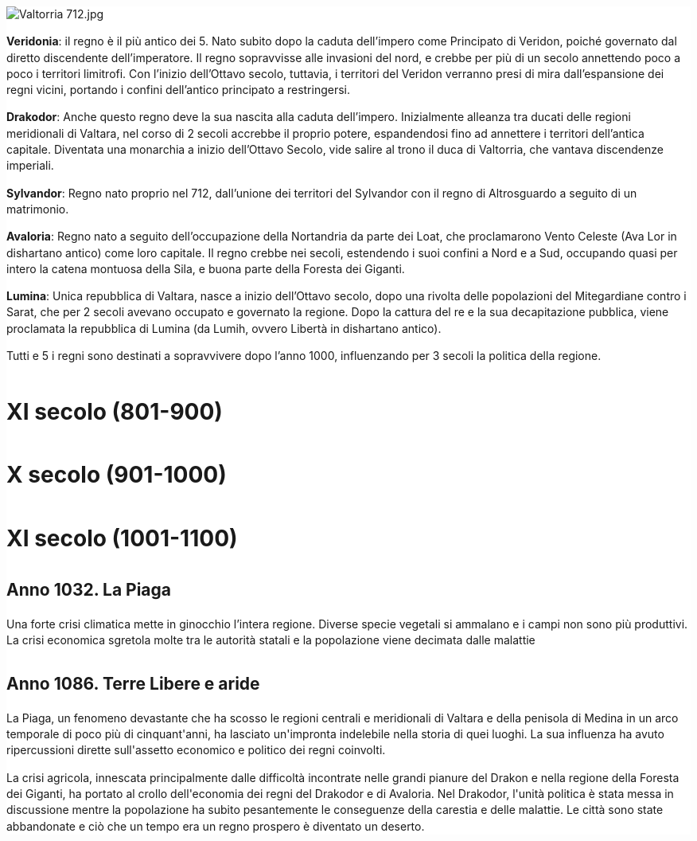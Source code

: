 ![Valtorria 712.jpg](Storia%20di%20Valtara%20dalla%20fondazione%20dell%E2%80%99Impero%20a%20O%20ee7e3c4d206f4871b1992b9803fd0c21/Valtorria_712.jpg)

**Veridonia**: il regno è il più antico dei 5. Nato subito dopo la caduta dell’impero come Principato di Veridon, poiché governato dal diretto discendente dell’imperatore. Il regno sopravvisse alle invasioni del nord, e crebbe per più di un secolo annettendo poco a poco i territori limitrofi. Con l’inizio dell’Ottavo secolo, tuttavia, i territori del Veridon verranno presi di mira dall’espansione dei regni vicini, portando i confini dell’antico principato a restringersi.

**Drakodor**: Anche questo regno deve la sua nascita alla caduta dell’impero. Inizialmente alleanza tra ducati delle regioni meridionali di Valtara, nel corso di 2 secoli accrebbe il proprio potere, espandendosi fino ad annettere i territori dell’antica capitale. Diventata una monarchia a inizio dell’Ottavo Secolo, vide salire al trono il duca di Valtorria, che vantava discendenze imperiali.

**Sylvandor**: Regno nato proprio nel 712, dall’unione dei territori del Sylvandor con il regno di Altrosguardo a seguito di un matrimonio.

**Avaloria**: Regno nato a seguito dell’occupazione della Nortandria da parte dei Loat, che proclamarono Vento Celeste (Ava Lor in dishartano antico) come loro capitale. Il regno crebbe nei secoli, estendendo i suoi confini a Nord e a Sud, occupando quasi per intero la catena montuosa della Sila, e buona parte della Foresta dei Giganti.

**Lumina**: Unica repubblica di Valtara, nasce a inizio dell’Ottavo secolo, dopo una rivolta delle popolazioni del Mitegardiane contro i Sarat, che per 2 secoli avevano occupato e governato la regione. Dopo la cattura del re e la sua decapitazione pubblica, viene proclamata la repubblica di Lumina (da Lumih, ovvero Libertà in dishartano antico).

Tutti e 5 i regni sono destinati a sopravvivere dopo l’anno 1000, influenzando per 3 secoli la politica della regione.

# XI secolo (801-900)

# X secolo (901-1000)

# XI secolo (1001-1100)

## Anno 1032. La Piaga

Una forte crisi climatica mette in ginocchio l’intera regione. Diverse specie vegetali si ammalano e i campi non sono più produttivi. La crisi economica sgretola molte tra le autorità statali e la popolazione viene decimata dalle malattie

## Anno 1086. Terre Libere e aride

La Piaga, un fenomeno devastante che ha scosso le regioni centrali e meridionali di Valtara e della penisola di Medina in un arco temporale di poco più di cinquant'anni, ha lasciato un'impronta indelebile nella storia di quei luoghi. La sua influenza ha avuto ripercussioni dirette sull'assetto economico e politico dei regni coinvolti.

La crisi agricola, innescata principalmente dalle difficoltà incontrate nelle grandi pianure del Drakon e nella regione della Foresta dei Giganti, ha portato al crollo dell'economia dei regni del Drakodor e di Avaloria. Nel Drakodor, l'unità politica è stata messa in discussione mentre la popolazione ha subito pesantemente le conseguenze della carestia e delle malattie. Le città sono state abbandonate e ciò che un tempo era un regno prospero è diventato un deserto.
